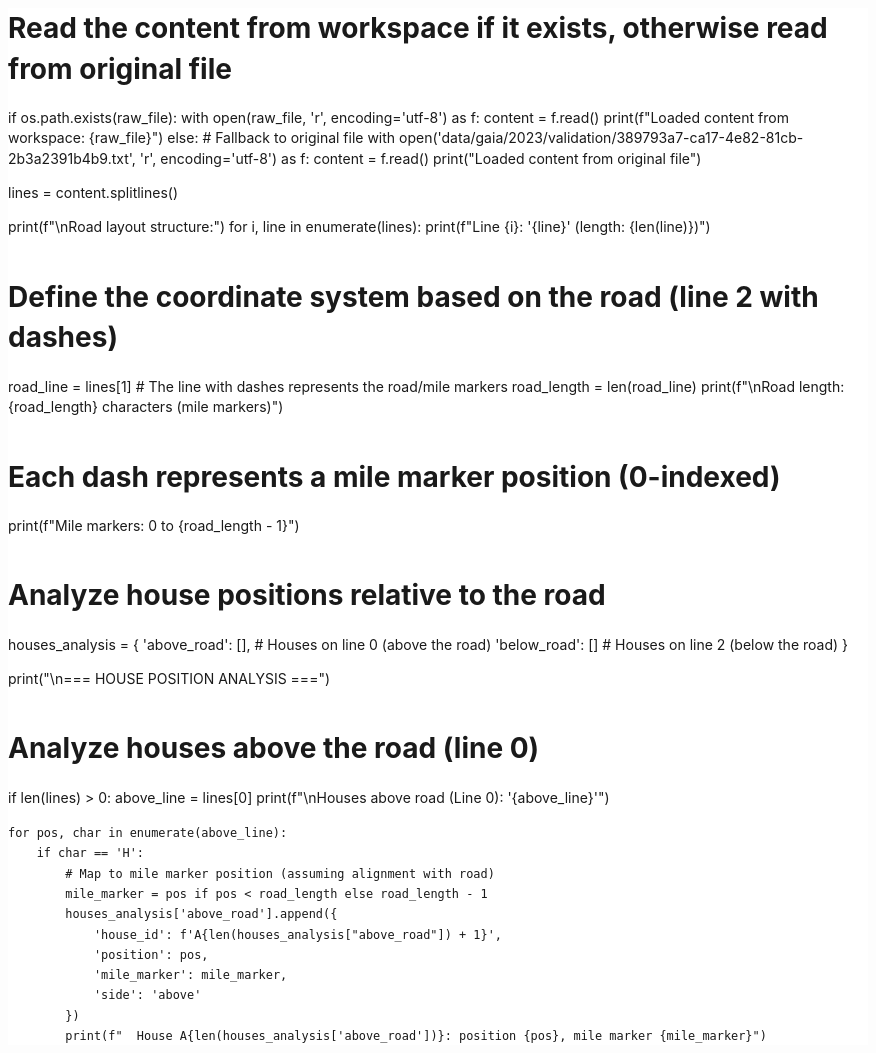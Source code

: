 # Read the content from workspace if it exists, otherwise read from original file
if os.path.exists(raw_file):
    with open(raw_file, 'r', encoding='utf-8') as f:
        content = f.read()
    print(f"Loaded content from workspace: {raw_file}")
else:
    # Fallback to original file
    with open('data/gaia/2023/validation/389793a7-ca17-4e82-81cb-2b3a2391b4b9.txt', 'r', encoding='utf-8') as f:
        content = f.read()
    print("Loaded content from original file")

lines = content.splitlines()

print(f"\nRoad layout structure:")
for i, line in enumerate(lines):
    print(f"Line {i}: '{line}' (length: {len(line)})")

# Define the coordinate system based on the road (line 2 with dashes)
road_line = lines[1]  # The line with dashes represents the road/mile markers
road_length = len(road_line)
print(f"\nRoad length: {road_length} characters (mile markers)")

# Each dash represents a mile marker position (0-indexed)
print(f"Mile markers: 0 to {road_length - 1}")

# Analyze house positions relative to the road
houses_analysis = {
    'above_road': [],  # Houses on line 0 (above the road)
    'below_road': []   # Houses on line 2 (below the road)
}

print("\n=== HOUSE POSITION ANALYSIS ===")

# Analyze houses above the road (line 0)
if len(lines) > 0:
    above_line = lines[0]
    print(f"\nHouses above road (Line 0): '{above_line}'")
    
    for pos, char in enumerate(above_line):
        if char == 'H':
            # Map to mile marker position (assuming alignment with road)
            mile_marker = pos if pos < road_length else road_length - 1
            houses_analysis['above_road'].append({
                'house_id': f'A{len(houses_analysis["above_road"]) + 1}',
                'position': pos,
                'mile_marker': mile_marker,
                'side': 'above'
            })
            print(f"  House A{len(houses_analysis['above_road'])}: position {pos}, mile marker {mile_marker}")
